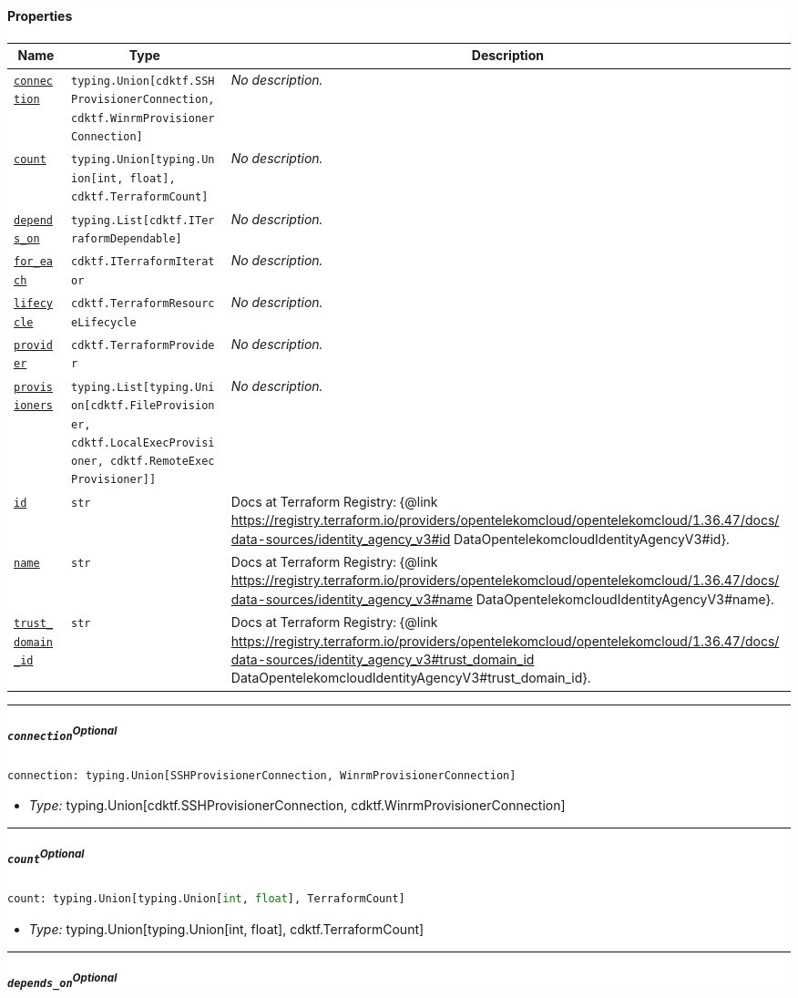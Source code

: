 #### Properties <a name="Properties" id="Properties"></a>

| **Name** | **Type** | **Description** |
| --- | --- | --- |
| <code><a href="#@cdktf/provider-opentelekomcloud.dataOpentelekomcloudIdentityAgencyV3.DataOpentelekomcloudIdentityAgencyV3Config.property.connection">connection</a></code> | <code>typing.Union[cdktf.SSHProvisionerConnection, cdktf.WinrmProvisionerConnection]</code> | *No description.* |
| <code><a href="#@cdktf/provider-opentelekomcloud.dataOpentelekomcloudIdentityAgencyV3.DataOpentelekomcloudIdentityAgencyV3Config.property.count">count</a></code> | <code>typing.Union[typing.Union[int, float], cdktf.TerraformCount]</code> | *No description.* |
| <code><a href="#@cdktf/provider-opentelekomcloud.dataOpentelekomcloudIdentityAgencyV3.DataOpentelekomcloudIdentityAgencyV3Config.property.dependsOn">depends_on</a></code> | <code>typing.List[cdktf.ITerraformDependable]</code> | *No description.* |
| <code><a href="#@cdktf/provider-opentelekomcloud.dataOpentelekomcloudIdentityAgencyV3.DataOpentelekomcloudIdentityAgencyV3Config.property.forEach">for_each</a></code> | <code>cdktf.ITerraformIterator</code> | *No description.* |
| <code><a href="#@cdktf/provider-opentelekomcloud.dataOpentelekomcloudIdentityAgencyV3.DataOpentelekomcloudIdentityAgencyV3Config.property.lifecycle">lifecycle</a></code> | <code>cdktf.TerraformResourceLifecycle</code> | *No description.* |
| <code><a href="#@cdktf/provider-opentelekomcloud.dataOpentelekomcloudIdentityAgencyV3.DataOpentelekomcloudIdentityAgencyV3Config.property.provider">provider</a></code> | <code>cdktf.TerraformProvider</code> | *No description.* |
| <code><a href="#@cdktf/provider-opentelekomcloud.dataOpentelekomcloudIdentityAgencyV3.DataOpentelekomcloudIdentityAgencyV3Config.property.provisioners">provisioners</a></code> | <code>typing.List[typing.Union[cdktf.FileProvisioner, cdktf.LocalExecProvisioner, cdktf.RemoteExecProvisioner]]</code> | *No description.* |
| <code><a href="#@cdktf/provider-opentelekomcloud.dataOpentelekomcloudIdentityAgencyV3.DataOpentelekomcloudIdentityAgencyV3Config.property.id">id</a></code> | <code>str</code> | Docs at Terraform Registry: {@link https://registry.terraform.io/providers/opentelekomcloud/opentelekomcloud/1.36.47/docs/data-sources/identity_agency_v3#id DataOpentelekomcloudIdentityAgencyV3#id}. |
| <code><a href="#@cdktf/provider-opentelekomcloud.dataOpentelekomcloudIdentityAgencyV3.DataOpentelekomcloudIdentityAgencyV3Config.property.name">name</a></code> | <code>str</code> | Docs at Terraform Registry: {@link https://registry.terraform.io/providers/opentelekomcloud/opentelekomcloud/1.36.47/docs/data-sources/identity_agency_v3#name DataOpentelekomcloudIdentityAgencyV3#name}. |
| <code><a href="#@cdktf/provider-opentelekomcloud.dataOpentelekomcloudIdentityAgencyV3.DataOpentelekomcloudIdentityAgencyV3Config.property.trustDomainId">trust_domain_id</a></code> | <code>str</code> | Docs at Terraform Registry: {@link https://registry.terraform.io/providers/opentelekomcloud/opentelekomcloud/1.36.47/docs/data-sources/identity_agency_v3#trust_domain_id DataOpentelekomcloudIdentityAgencyV3#trust_domain_id}. |

---

##### `connection`<sup>Optional</sup> <a name="connection" id="@cdktf/provider-opentelekomcloud.dataOpentelekomcloudIdentityAgencyV3.DataOpentelekomcloudIdentityAgencyV3Config.property.connection"></a>

```python
connection: typing.Union[SSHProvisionerConnection, WinrmProvisionerConnection]
```

- *Type:* typing.Union[cdktf.SSHProvisionerConnection, cdktf.WinrmProvisionerConnection]

---

##### `count`<sup>Optional</sup> <a name="count" id="@cdktf/provider-opentelekomcloud.dataOpentelekomcloudIdentityAgencyV3.DataOpentelekomcloudIdentityAgencyV3Config.property.count"></a>

```python
count: typing.Union[typing.Union[int, float], TerraformCount]
```

- *Type:* typing.Union[typing.Union[int, float], cdktf.TerraformCount]

---

##### `depends_on`<sup>Optional</sup> <a name="depends_on" id="@cdktf/provider-opentelekomcloud.dataOpentelekomcloudIdentityAgencyV3.DataOpentelekomcloudIdentityAgencyV3Config.property.dependsOn"></a>
